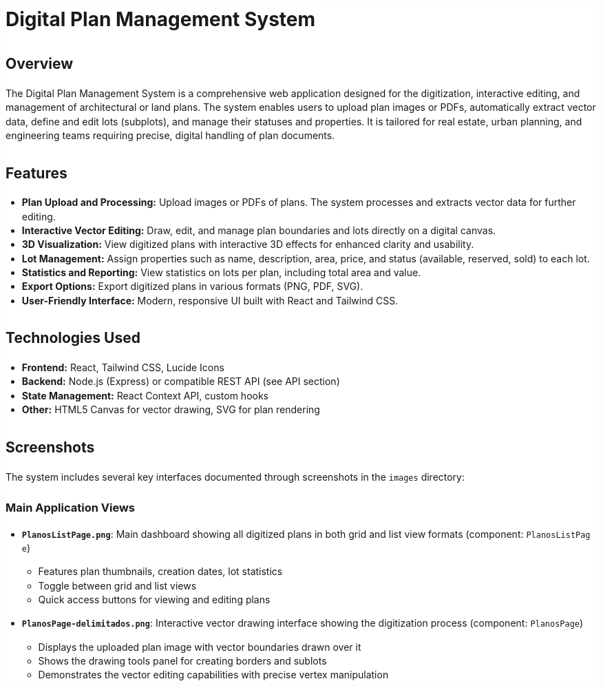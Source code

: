 # Digital Plan Management System

## Overview

The Digital Plan Management System is a comprehensive web application designed for the digitization, interactive editing, and management of architectural or land plans. The system enables users to upload plan images or PDFs, automatically extract vector data, define and edit lots (subplots), and manage their statuses and properties. It is tailored for real estate, urban planning, and engineering teams requiring precise, digital handling of plan documents.

## Features

- **Plan Upload and Processing:** Upload images or PDFs of plans. The system processes and extracts vector data for further editing.
- **Interactive Vector Editing:** Draw, edit, and manage plan boundaries and lots directly on a digital canvas.
- **3D Visualization:** View digitized plans with interactive 3D effects for enhanced clarity and usability.
- **Lot Management:** Assign properties such as name, description, area, price, and status (available, reserved, sold) to each lot.
- **Statistics and Reporting:** View statistics on lots per plan, including total area and value.
- **Export Options:** Export digitized plans in various formats (PNG, PDF, SVG).
- **User-Friendly Interface:** Modern, responsive UI built with React and Tailwind CSS.

## Technologies Used

- **Frontend:** React, Tailwind CSS, Lucide Icons
- **Backend:** Node.js (Express) or compatible REST API (see API section)
- **State Management:** React Context API, custom hooks
- **Other:** HTML5 Canvas for vector drawing, SVG for plan rendering

## Screenshots

The system includes several key interfaces documented through screenshots in the `images` directory:

### Main Application Views

- **`PlanosListPage.png`**: Main dashboard showing all digitized plans in both grid and list view formats (component: `PlanosListPage`)
  - Features plan thumbnails, creation dates, lot statistics
  - Toggle between grid and list views
  - Quick access buttons for viewing and editing plans
  
- **`PlanosPage-delimitados.png`**: Interactive vector drawing interface showing the digitization process (component: `PlanosPage`)
  - Displays the uploaded plan image with vector boundaries drawn over it
  - Shows the drawing tools panel for creating borders and sublots
  - Demonstrates the vector editing capabilities with precise vertex manipulation
